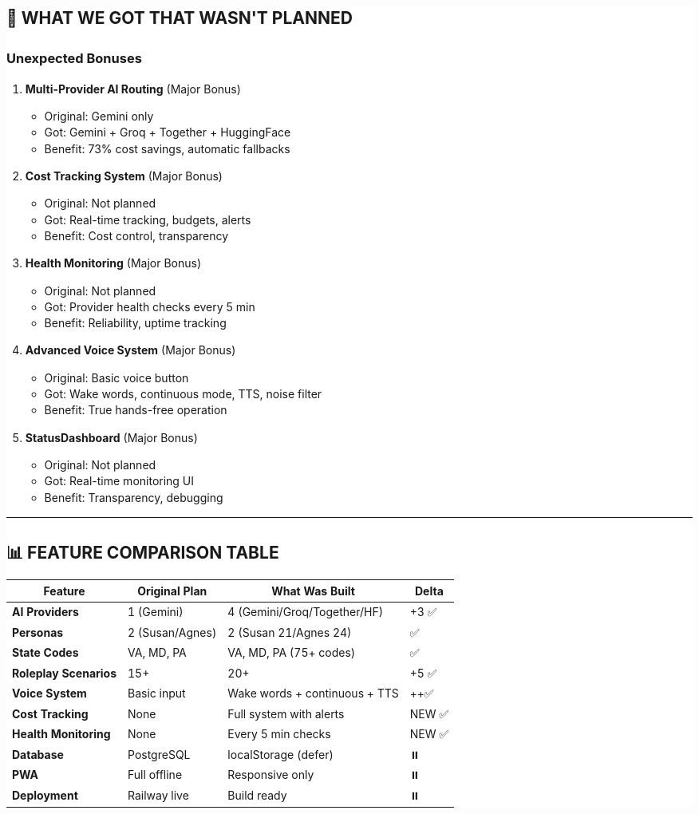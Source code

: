 
## 🚀 WHAT WE GOT THAT WASN'T PLANNED

### Unexpected Bonuses

1. **Multi-Provider AI Routing** (Major Bonus)
   - Original: Gemini only
   - Got: Gemini + Groq + Together + HuggingFace
   - Benefit: 73% cost savings, automatic fallbacks

2. **Cost Tracking System** (Major Bonus)
   - Original: Not planned
   - Got: Real-time tracking, budgets, alerts
   - Benefit: Cost control, transparency

3. **Health Monitoring** (Major Bonus)
   - Original: Not planned
   - Got: Provider health checks every 5 min
   - Benefit: Reliability, uptime tracking

4. **Advanced Voice System** (Major Bonus)
   - Original: Basic voice button
   - Got: Wake words, continuous mode, TTS, noise filter
   - Benefit: True hands-free operation

5. **StatusDashboard** (Major Bonus)
   - Original: Not planned
   - Got: Real-time monitoring UI
   - Benefit: Transparency, debugging

---

## 📊 FEATURE COMPARISON TABLE

| Feature | Original Plan | What Was Built | Delta |
|---------|--------------|----------------|-------|
| **AI Providers** | 1 (Gemini) | 4 (Gemini/Groq/Together/HF) | +3 ✅ |
| **Personas** | 2 (Susan/Agnes) | 2 (Susan 21/Agnes 24) | ✅ |
| **State Codes** | VA, MD, PA | VA, MD, PA (75+ codes) | ✅ |
| **Roleplay Scenarios** | 15+ | 20+ | +5 ✅ |
| **Voice System** | Basic input | Wake words + continuous + TTS | ++✅ |
| **Cost Tracking** | None | Full system with alerts | NEW ✅ |
| **Health Monitoring** | None | Every 5 min checks | NEW ✅ |
| **Database** | PostgreSQL | localStorage (defer) | ⏸️ |
| **PWA** | Full offline | Responsive only | ⏸️ |
| **Deployment** | Railway live | Build ready | ⏸️ |
